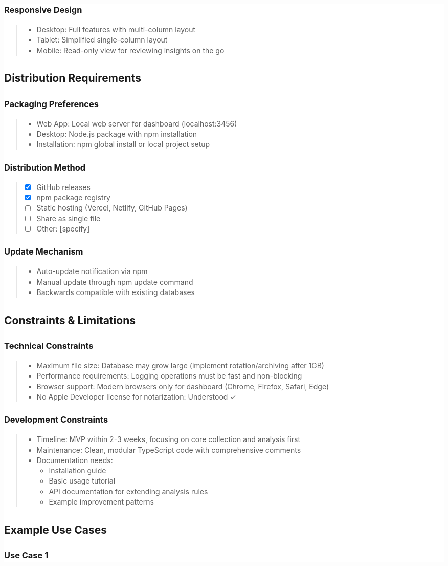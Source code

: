 ### Responsive Design

> - Desktop: Full features with multi-column layout
> - Tablet: Simplified single-column layout
> - Mobile: Read-only view for reviewing insights on the go

## Distribution Requirements

### Packaging Preferences

> - Web App: Local web server for dashboard (localhost:3456)
> - Desktop: Node.js package with npm installation
> - Installation: npm global install or local project setup

### Distribution Method

> - [x] GitHub releases
> - [x] npm package registry
> - [ ] Static hosting (Vercel, Netlify, GitHub Pages)
> - [ ] Share as single file
> - [ ] Other: [specify]

### Update Mechanism

> - Auto-update notification via npm
> - Manual update through npm update command
> - Backwards compatible with existing databases

## Constraints & Limitations

### Technical Constraints

> - Maximum file size: Database may grow large (implement rotation/archiving after 1GB)
> - Performance requirements: Logging operations must be fast and non-blocking
> - Browser support: Modern browsers only for dashboard (Chrome, Firefox, Safari, Edge)
> - No Apple Developer license for notarization: Understood ✓

### Development Constraints

> - Timeline: MVP within 2-3 weeks, focusing on core collection and analysis first
> - Maintenance: Clean, modular TypeScript code with comprehensive comments
> - Documentation needs:
>   - Installation guide
>   - Basic usage tutorial
>   - API documentation for extending analysis rules
>   - Example improvement patterns

## Example Use Cases

### Use Case 1
